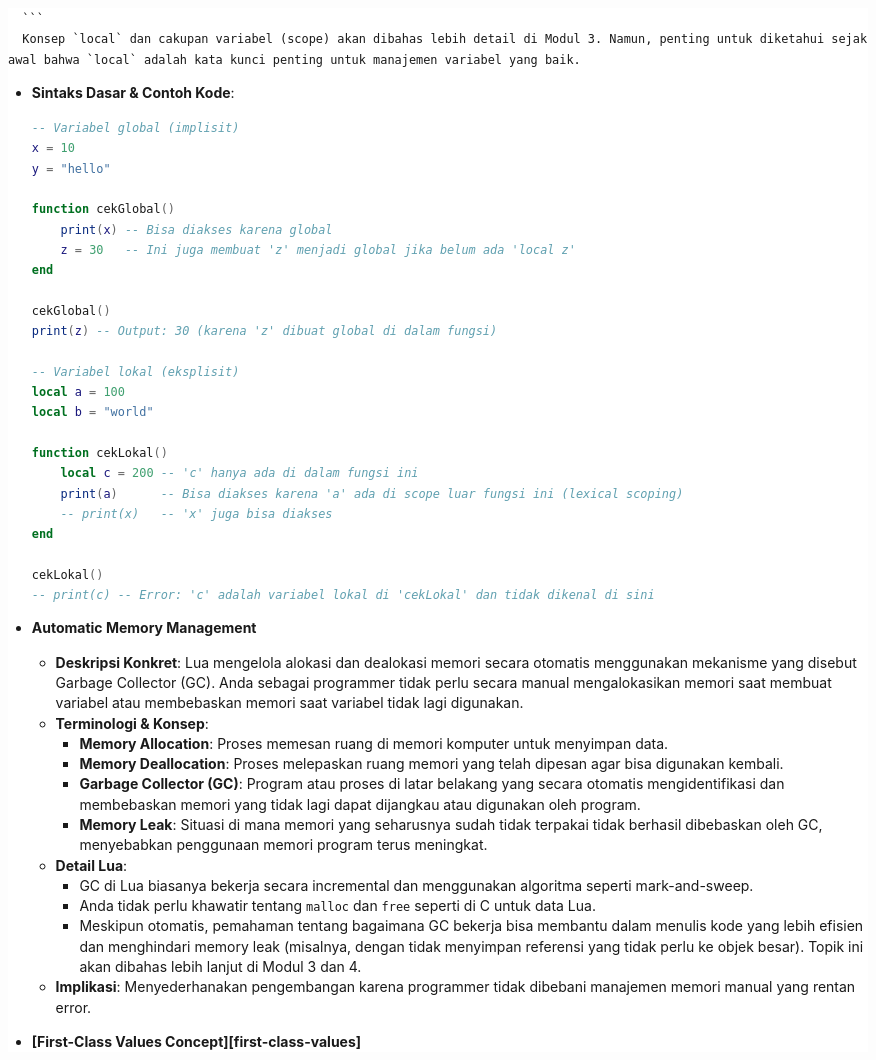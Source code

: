       ```
      Konsep `local` dan cakupan variabel (scope) akan dibahas lebih detail di Modul 3. Namun, penting untuk diketahui sejak awal bahwa `local` adalah kata kunci penting untuk manajemen variabel yang baik.
  - **Sintaks Dasar & Contoh Kode**:

    ```lua
    -- Variabel global (implisit)
    x = 10
    y = "hello"

    function cekGlobal()
        print(x) -- Bisa diakses karena global
        z = 30   -- Ini juga membuat 'z' menjadi global jika belum ada 'local z'
    end

    cekGlobal()
    print(z) -- Output: 30 (karena 'z' dibuat global di dalam fungsi)

    -- Variabel lokal (eksplisit)
    local a = 100
    local b = "world"

    function cekLokal()
        local c = 200 -- 'c' hanya ada di dalam fungsi ini
        print(a)      -- Bisa diakses karena 'a' ada di scope luar fungsi ini (lexical scoping)
        -- print(x)   -- 'x' juga bisa diakses
    end

    cekLokal()
    -- print(c) -- Error: 'c' adalah variabel lokal di 'cekLokal' dan tidak dikenal di sini
    ```

- **Automatic Memory Management**

  - **Deskripsi Konkret**: Lua mengelola alokasi dan dealokasi memori secara otomatis menggunakan mekanisme yang disebut Garbage Collector (GC). Anda sebagai programmer tidak perlu secara manual mengalokasikan memori saat membuat variabel atau membebaskan memori saat variabel tidak lagi digunakan.
  - **Terminologi & Konsep**:
    - **Memory Allocation**: Proses memesan ruang di memori komputer untuk menyimpan data.
    - **Memory Deallocation**: Proses melepaskan ruang memori yang telah dipesan agar bisa digunakan kembali.
    - **Garbage Collector (GC)**: Program atau proses di latar belakang yang secara otomatis mengidentifikasi dan membebaskan memori yang tidak lagi dapat dijangkau atau digunakan oleh program.
    - **Memory Leak**: Situasi di mana memori yang seharusnya sudah tidak terpakai tidak berhasil dibebaskan oleh GC, menyebabkan penggunaan memori program terus meningkat.
  - **Detail Lua**:
    - GC di Lua biasanya bekerja secara incremental dan menggunakan algoritma seperti mark-and-sweep.
    - Anda tidak perlu khawatir tentang `malloc` dan `free` seperti di C untuk data Lua.
    - Meskipun otomatis, pemahaman tentang bagaimana GC bekerja bisa membantu dalam menulis kode yang lebih efisien dan menghindari memory leak (misalnya, dengan tidak menyimpan referensi yang tidak perlu ke objek besar). Topik ini akan dibahas lebih lanjut di Modul 3 dan 4.
  - **Implikasi**: Menyederhanakan pengembangan karena programmer tidak dibebani manajemen memori manual yang rentan error.

- **[First-Class Values Concept][first-class-values]**


[4]: ../../../../../../README.md
[3]: ../../../../README.md
[2]: ../2-assignment-patterns/README.md
[1]: ../../README.md
[utf-8]: ../../../../../../../../kamus/README.md "klik untuk melihat kamus dan cari kata tersebut"